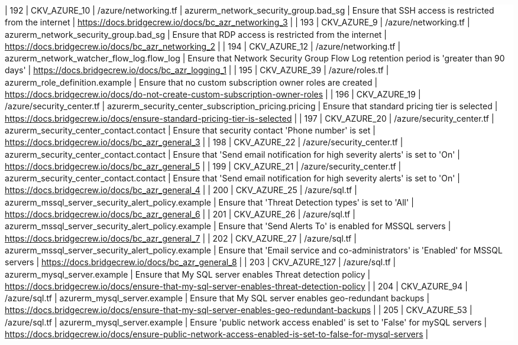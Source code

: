 | 192 | CKV_AZURE_10  | /azure/networking.tf          | azurerm_network_security_group.bad_sg                   | Ensure that SSH access is restricted from the internet                                                                                                       | https://docs.bridgecrew.io/docs/bc_azr_networking_3                                                                                          |
| 193 | CKV_AZURE_9   | /azure/networking.tf          | azurerm_network_security_group.bad_sg                   | Ensure that RDP access is restricted from the internet                                                                                                       | https://docs.bridgecrew.io/docs/bc_azr_networking_2                                                                                          |
| 194 | CKV_AZURE_12  | /azure/networking.tf          | azurerm_network_watcher_flow_log.flow_log               | Ensure that Network Security Group Flow Log retention period is 'greater than 90 days'                                                                       | https://docs.bridgecrew.io/docs/bc_azr_logging_1                                                                                             |
| 195 | CKV_AZURE_39  | /azure/roles.tf               | azurerm_role_definition.example                         | Ensure that no custom subscription owner roles are created                                                                                                   | https://docs.bridgecrew.io/docs/do-not-create-custom-subscription-owner-roles                                                                |
| 196 | CKV_AZURE_19  | /azure/security_center.tf     | azurerm_security_center_subscription_pricing.pricing    | Ensure that standard pricing tier is selected                                                                                                                | https://docs.bridgecrew.io/docs/ensure-standard-pricing-tier-is-selected                                                                     |
| 197 | CKV_AZURE_20  | /azure/security_center.tf     | azurerm_security_center_contact.contact                 | Ensure that security contact 'Phone number' is set                                                                                                           | https://docs.bridgecrew.io/docs/bc_azr_general_3                                                                                             |
| 198 | CKV_AZURE_22  | /azure/security_center.tf     | azurerm_security_center_contact.contact                 | Ensure that 'Send email notification for high severity alerts' is set to 'On'                                                                                | https://docs.bridgecrew.io/docs/bc_azr_general_5                                                                                             |
| 199 | CKV_AZURE_21  | /azure/security_center.tf     | azurerm_security_center_contact.contact                 | Ensure that 'Send email notification for high severity alerts' is set to 'On'                                                                                | https://docs.bridgecrew.io/docs/bc_azr_general_4                                                                                             |
| 200 | CKV_AZURE_25  | /azure/sql.tf                 | azurerm_mssql_server_security_alert_policy.example      | Ensure that 'Threat Detection types' is set to 'All'                                                                                                         | https://docs.bridgecrew.io/docs/bc_azr_general_6                                                                                             |
| 201 | CKV_AZURE_26  | /azure/sql.tf                 | azurerm_mssql_server_security_alert_policy.example      | Ensure that 'Send Alerts To' is enabled for MSSQL servers                                                                                                    | https://docs.bridgecrew.io/docs/bc_azr_general_7                                                                                             |
| 202 | CKV_AZURE_27  | /azure/sql.tf                 | azurerm_mssql_server_security_alert_policy.example      | Ensure that 'Email service and co-administrators' is 'Enabled' for MSSQL servers                                                                             | https://docs.bridgecrew.io/docs/bc_azr_general_8                                                                                             |
| 203 | CKV_AZURE_127 | /azure/sql.tf                 | azurerm_mysql_server.example                            | Ensure that My SQL server enables Threat detection policy                                                                                                    | https://docs.bridgecrew.io/docs/ensure-that-my-sql-server-enables-threat-detection-policy                                                    |
| 204 | CKV_AZURE_94  | /azure/sql.tf                 | azurerm_mysql_server.example                            | Ensure that My SQL server enables geo-redundant backups                                                                                                      | https://docs.bridgecrew.io/docs/ensure-that-my-sql-server-enables-geo-redundant-backups                                                      |
| 205 | CKV_AZURE_53  | /azure/sql.tf                 | azurerm_mysql_server.example                            | Ensure 'public network access enabled' is set to 'False' for mySQL servers                                                                                   | https://docs.bridgecrew.io/docs/ensure-public-network-access-enabled-is-set-to-false-for-mysql-servers                                       |